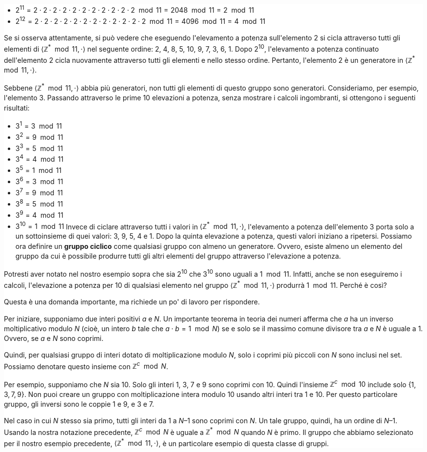 * $2^{11} = 2 \cdot 2 \cdot 2 \cdot 2 \cdot 2 \cdot 2 \cdot 2 \cdot 2 \cdot 2 \cdot 2 \cdot 2 \mod 11 = 2048 \mod 11 = 2 \mod 11$
* $2^{12} = 2 \cdot 2 \cdot 2 \cdot 2 \cdot 2 \cdot 2 \cdot 2 \cdot 2 \cdot 2 \cdot 2 \cdot 2 \cdot 2 \mod 11 = 4096 \mod 11 = 4 \mod 11$

Se si osserva attentamente, si può vedere che eseguendo l'elevamento a potenza sull'elemento 2 si cicla attraverso tutti gli elementi di $\langle \mathbb{Z}^* \mod 11, \cdot \rangle$ nel seguente ordine: 2, 4, 8, 5, 10, 9, 7, 3, 6, 1. Dopo $2^{10}$, l'elevamento a potenza continuato dell'elemento 2 cicla nuovamente attraverso tutti gli elementi e nello stesso ordine. Pertanto, l'elemento 2 è un generatore in $\langle \mathbb{Z}^* \mod 11, \cdot \rangle$.

Sebbene $\langle \mathbb{Z}^* \mod 11, \cdot \rangle$ abbia più generatori, non tutti gli elementi di questo gruppo sono generatori. Consideriamo, per esempio, l'elemento 3. Passando attraverso le prime 10 elevazioni a potenza, senza mostrare i calcoli ingombranti, si ottengono i seguenti risultati:

* $3^1 = 3 \mod 11$
* $3^2 = 9 \mod 11$
* $3^3 = 5 \mod 11$
* $3^4 = 4 \mod 11$
* $3^5 = 1 \mod 11$
* $3^6 = 3 \mod 11$
* $3^7 = 9 \mod 11$
* $3^8 = 5 \mod 11$
* $3^9 = 4 \mod 11$
* $3^{10} = 1 \mod 11$
Invece di ciclare attraverso tutti i valori in $\langle \mathbb{Z}^* \mod 11, \cdot \rangle$, l'elevamento a potenza dell'elemento 3 porta solo a un sottoinsieme di quei valori: 3, 9, 5, 4 e 1. Dopo la quinta elevazione a potenza, questi valori iniziano a ripetersi.
Possiamo ora definire un **gruppo ciclico** come qualsiasi gruppo con almeno un generatore. Ovvero, esiste almeno un elemento del gruppo da cui è possibile produrre tutti gli altri elementi del gruppo attraverso l'elevazione a potenza.

Potresti aver notato nel nostro esempio sopra che sia $2^{10}$ che $3^{10}$ sono uguali a $1 \mod 11$. Infatti, anche se non eseguiremo i calcoli, l'elevazione a potenza per 10 di qualsiasi elemento nel gruppo $\langle \mathbb{Z}^* \mod 11, \cdot \rangle$ produrrà $1 \mod 11$. Perché è così?

Questa è una domanda importante, ma richiede un po' di lavoro per rispondere.

Per iniziare, supponiamo due interi positivi $a$ e $N$. Un importante teorema in teoria dei numeri afferma che $a$ ha un inverso moltiplicativo modulo $N$ (cioè, un intero $b$ tale che $a \cdot b = 1 \mod N$) se e solo se il massimo comune divisore tra $a$ e $N$ è uguale a 1. Ovvero, se $a$ e $N$ sono coprimi.

Quindi, per qualsiasi gruppo di interi dotato di moltiplicazione modulo $N$, solo i coprimi più piccoli con $N$ sono inclusi nel set. Possiamo denotare questo insieme con $\mathbb{Z}^c \mod N$.

Per esempio, supponiamo che $N$ sia 10. Solo gli interi 1, 3, 7 e 9 sono coprimi con 10. Quindi l'insieme $\mathbb{Z}^c \mod 10$ include solo $\{1, 3, 7, 9\}$. Non puoi creare un gruppo con moltiplicazione intera modulo 10 usando altri interi tra 1 e 10. Per questo particolare gruppo, gli inversi sono le coppie 1 e 9, e 3 e 7.

Nel caso in cui $N$ stesso sia primo, tutti gli interi da 1 a $N – 1$ sono coprimi con $N$. Un tale gruppo, quindi, ha un ordine di $N – 1$. Usando la nostra notazione precedente, $\mathbb{Z}^c \mod N$ è uguale a $\mathbb{Z}^* \mod N$ quando $N$ è primo. Il gruppo che abbiamo selezionato per il nostro esempio precedente, $\langle \mathbb{Z}^* \mod 11, \cdot \rangle$, è un particolare esempio di questa classe di gruppi.
